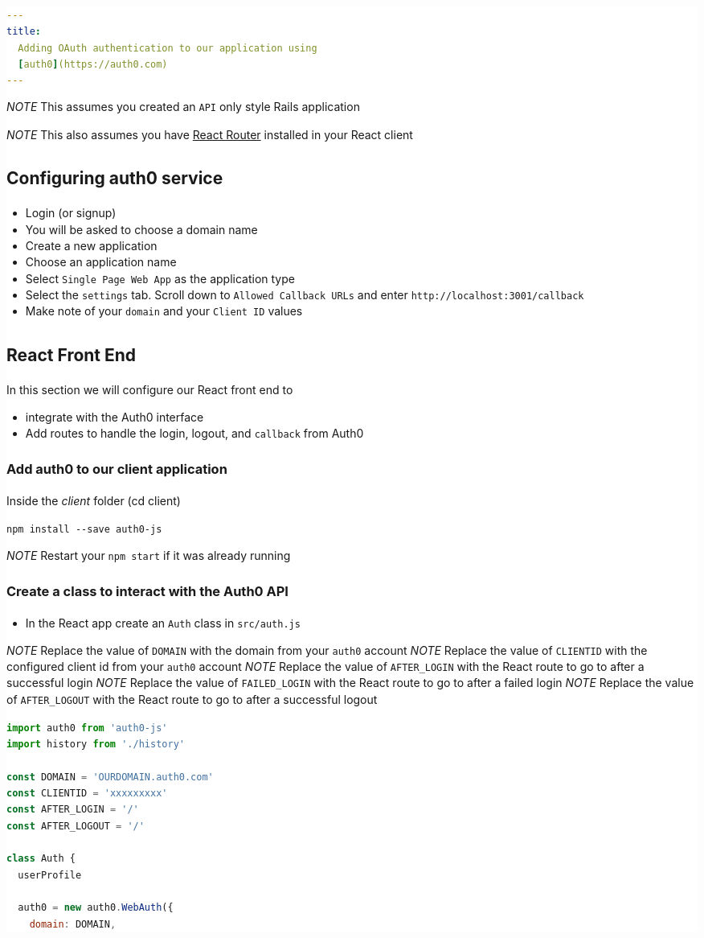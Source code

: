 ```yaml
---
title:
  Adding OAuth authentication to our application using
  [auth0](https://auth0.com)
---
```


_NOTE_ This assumes you created an `API` only style Rails application

_NOTE_ This also assumes you have
[React Router](https://github.com/ReactTraining/react-router) installed in your
React client

## Configuring auth0 service

- Login (or signup)
- You will be asked to choose a domain name
- Create a new application
- Choose an application name
- Select `Single Page Web App` as the application type
- Select the `settings` tab. Scroll down to `Allowed Callback URLs` and enter
  `http://localhost:3001/callback`
- Make note of your `domain` and your `Client ID` values

## React Front End

In this section we will configure our React front end to

- integrate with the Auth0 interface
- Add routes to handle the login, logout, and `callback` from Auth0

### Add auth0 to our client application

Inside the _client_ folder (cd client)

```shell
npm install --save auth0-js
```

_NOTE_ Restart your `npm start` if it was already running

### Create a class to interact with the Auth0 API

- In the React app create an `Auth` class in `src/auth.js`

_NOTE_ Replace the value of `DOMAIN` with the domain from your `auth0` account
_NOTE_ Replace the value of `CLIENTID` with the configured client id from your
`auth0` account _NOTE_ Replace the value of `AFTER_LOGIN` with the React route
to go to after a successful login _NOTE_ Replace the value of `FAILED_LOGIN`
with the React route to go to after a failed login _NOTE_ Replace the value of
`AFTER_LOGOUT` with the React route to go to after a successful logout

```javascript
import auth0 from 'auth0-js'
import history from './history'

const DOMAIN = 'OURDOMAIN.auth0.com'
const CLIENTID = 'xxxxxxxxx'
const AFTER_LOGIN = '/'
const AFTER_LOGOUT = '/'

class Auth {
  userProfile

  auth0 = new auth0.WebAuth({
    domain: DOMAIN,
```